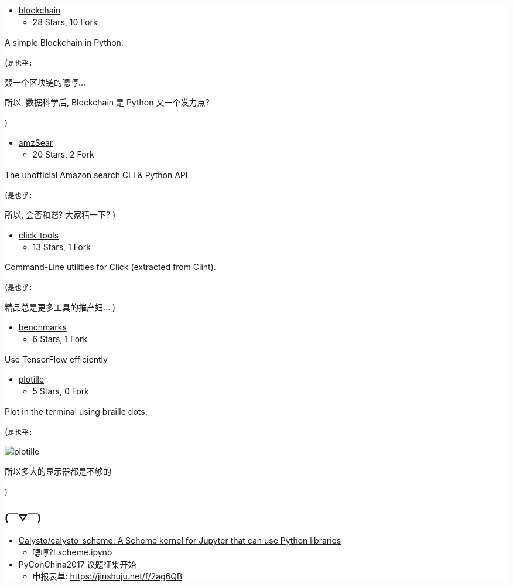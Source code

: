 - [blockchain](https://github.com/dvf/blockchain)
    - 28 Stars, 10 Fork

A simple Blockchain in Python.

(`是也乎:`

叕一个区块链的嗯哼...

所以, 数据科学后, Blockchain 是 Python 又一个发力点?

)


- [amzSear](https://github.com/asherAgs/amzSear)
    - 20 Stars, 2 Fork

The unofficial Amazon search CLI & Python API

(`是也乎:`

所以, 会否和谐? 大家猜一下?
)


- [click-tools](https://github.com/kennethreitz/click-tools)
    - 13 Stars, 1 Fork

Command-Line utilities for Click (extracted from Clint).

(`是也乎:`

精品总是更多工具的摧产妇...
)

- [benchmarks](https://github.com/tensorpack/benchmarks)
    - 6 Stars, 1 Fork

Use TensorFlow efficiently

- [plotille](https://github.com/tammoippen/plotille)
    - 5 Stars, 0 Fork

Plot in the terminal using braille dots. 


(`是也乎:`

![plotille](https://github.com/tammoippen/plotille/raw/master/imgs/scatter.png)

所以多大的显示器都是不够的

)



### (￣▽￣)

- [Calysto/calysto_scheme: A Scheme kernel for Jupyter that can use Python libraries](https://github.com/Calysto/calysto_scheme)
    + 嗯哼?! scheme.ipynb
- PyConChina2017 议题征集开始
    + 申报表单: https://jinshuju.net/f/2ag6QB
